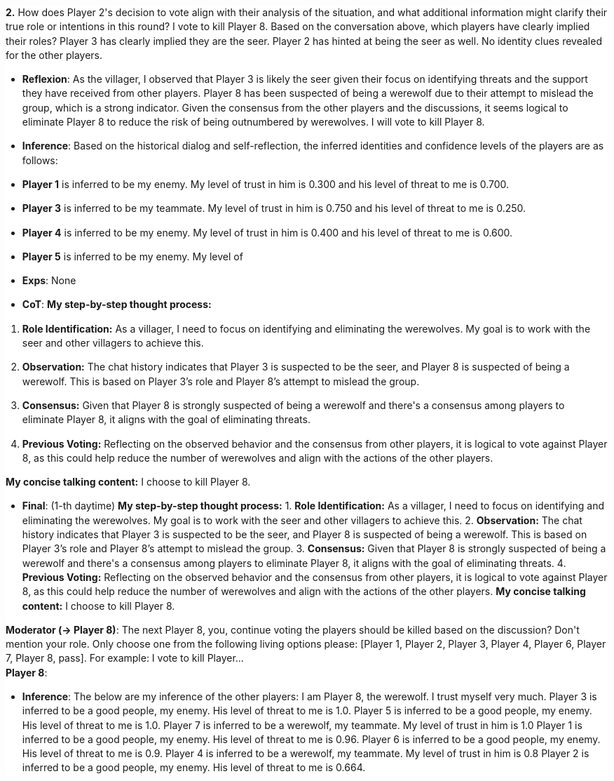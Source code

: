 
**2.** How does Player 2's decision to vote align with their analysis of the situation, and what additional information might clarify their true role or intentions in this round? I vote to kill Player 8.
Based on the conversation above, which players have clearly implied their roles? Player 3 has clearly implied they are the seer. Player 2 has hinted at being the seer as well. No identity clues revealed for the other players.  
- **Reflexion**: As the villager, I observed that Player 3 is likely the seer given their focus on identifying threats and the support they have received from other players. Player 8 has been suspected of being a werewolf due to their attempt to mislead the group, which is a strong indicator. Given the consensus from the other players and the discussions, it seems logical to eliminate Player 8 to reduce the risk of being outnumbered by werewolves. I will vote to kill Player 8.  
- **Inference**: Based on the historical dialog and self-reflection, the inferred identities and confidence levels of the players are as follows:

- **Player 1** is inferred to be my enemy. My level of trust in him is 0.300 and his level of threat to me is 0.700.
- **Player 3** is inferred to be my teammate. My level of trust in him is 0.750 and his level of threat to me is 0.250.
- **Player 4** is inferred to be my enemy. My level of trust in him is 0.400 and his level of threat to me is 0.600.
- **Player 5** is inferred to be my enemy. My level of  
- **Exps**: None  
- **CoT**: **My step-by-step thought process:**

1. **Role Identification:** As a villager, I need to focus on identifying and eliminating the werewolves. My goal is to work with the seer and other villagers to achieve this.
   
2. **Observation:** The chat history indicates that Player 3 is suspected to be the seer, and Player 8 is suspected of being a werewolf. This is based on Player 3’s role and Player 8’s attempt to mislead the group.

3. **Consensus:** Given that Player 8 is strongly suspected of being a werewolf and there's a consensus among players to eliminate Player 8, it aligns with the goal of eliminating threats. 

4. **Previous Voting:** Reflecting on the observed behavior and the consensus from other players, it is logical to vote against Player 8, as this could help reduce the number of werewolves and align with the actions of the other players.

**My concise talking content:** I choose to kill Player 8.  

- **Final**: (1-th daytime) **My step-by-step thought process:**  1. **Role Identification:** As a villager, I need to focus on identifying and eliminating the werewolves. My goal is to work with the seer and other villagers to achieve this.     2. **Observation:** The chat history indicates that Player 3 is suspected to be the seer, and Player 8 is suspected of being a werewolf. This is based on Player 3’s role and Player 8’s attempt to mislead the group.  3. **Consensus:** Given that Player 8 is strongly suspected of being a werewolf and there's a consensus among players to eliminate Player 8, it aligns with the goal of eliminating threats.   4. **Previous Voting:** Reflecting on the observed behavior and the consensus from other players, it is logical to vote against Player 8, as this could help reduce the number of werewolves and align with the actions of the other players.  **My concise talking content:** I choose to kill Player 8.  

**Moderator (-> Player 8)**: The next Player 8, you, continue voting the players should be killed based on the discussion? Don't mention your role. Only choose one from the following living options please: [Player 1, Player 2, Player 3, Player 4, Player 6, Player 7, Player 8, pass]. For example: I vote to kill Player...  
**Player 8**:  
- **Inference**: 
The below are my inference of the other players:
I am Player 8, the werewolf. I trust myself very much.
Player 3 is inferred to be a good people, my enemy. His level of threat to me is 1.0.
Player 5 is inferred to be a good people, my enemy. His level of threat to me is 1.0.
Player 7 is inferred to be a werewolf, my teammate. My level of trust in him is 1.0
Player 1 is inferred to be a good people, my enemy. His level of threat to me is 0.96.
Player 6 is inferred to be a good people, my enemy. His level of threat to me is 0.9.
Player 4 is inferred to be a werewolf, my teammate. My level of trust in him is 0.8
Player 2 is inferred to be a good people, my enemy. His level of threat to me is 0.664.